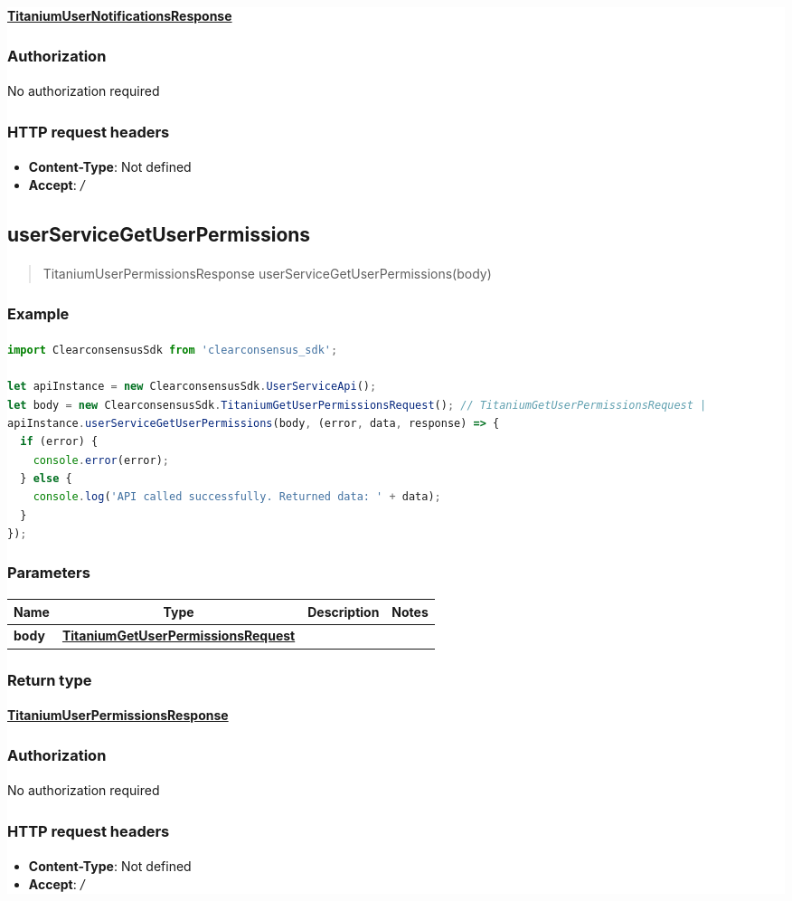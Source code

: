 [**TitaniumUserNotificationsResponse**](TitaniumUserNotificationsResponse.md)

### Authorization

No authorization required

### HTTP request headers

- **Content-Type**: Not defined
- **Accept**: */*


## userServiceGetUserPermissions

> TitaniumUserPermissionsResponse userServiceGetUserPermissions(body)



### Example

```javascript
import ClearconsensusSdk from 'clearconsensus_sdk';

let apiInstance = new ClearconsensusSdk.UserServiceApi();
let body = new ClearconsensusSdk.TitaniumGetUserPermissionsRequest(); // TitaniumGetUserPermissionsRequest | 
apiInstance.userServiceGetUserPermissions(body, (error, data, response) => {
  if (error) {
    console.error(error);
  } else {
    console.log('API called successfully. Returned data: ' + data);
  }
});
```

### Parameters


Name | Type | Description  | Notes
------------- | ------------- | ------------- | -------------
 **body** | [**TitaniumGetUserPermissionsRequest**](TitaniumGetUserPermissionsRequest.md)|  | 

### Return type

[**TitaniumUserPermissionsResponse**](TitaniumUserPermissionsResponse.md)

### Authorization

No authorization required

### HTTP request headers

- **Content-Type**: Not defined
- **Accept**: */*
